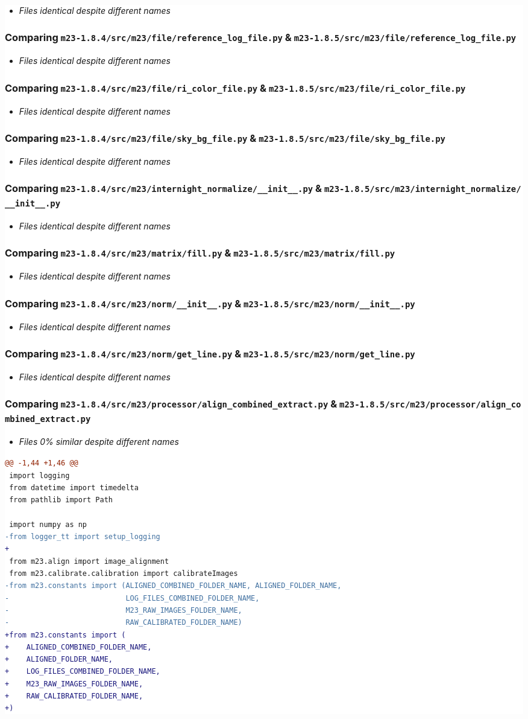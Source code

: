  * *Files identical despite different names*

### Comparing `m23-1.8.4/src/m23/file/reference_log_file.py` & `m23-1.8.5/src/m23/file/reference_log_file.py`

 * *Files identical despite different names*

### Comparing `m23-1.8.4/src/m23/file/ri_color_file.py` & `m23-1.8.5/src/m23/file/ri_color_file.py`

 * *Files identical despite different names*

### Comparing `m23-1.8.4/src/m23/file/sky_bg_file.py` & `m23-1.8.5/src/m23/file/sky_bg_file.py`

 * *Files identical despite different names*

### Comparing `m23-1.8.4/src/m23/internight_normalize/__init__.py` & `m23-1.8.5/src/m23/internight_normalize/__init__.py`

 * *Files identical despite different names*

### Comparing `m23-1.8.4/src/m23/matrix/fill.py` & `m23-1.8.5/src/m23/matrix/fill.py`

 * *Files identical despite different names*

### Comparing `m23-1.8.4/src/m23/norm/__init__.py` & `m23-1.8.5/src/m23/norm/__init__.py`

 * *Files identical despite different names*

### Comparing `m23-1.8.4/src/m23/norm/get_line.py` & `m23-1.8.5/src/m23/norm/get_line.py`

 * *Files identical despite different names*

### Comparing `m23-1.8.4/src/m23/processor/align_combined_extract.py` & `m23-1.8.5/src/m23/processor/align_combined_extract.py`

 * *Files 0% similar despite different names*

```diff
@@ -1,44 +1,46 @@
 import logging
 from datetime import timedelta
 from pathlib import Path
 
 import numpy as np
-from logger_tt import setup_logging
+
 from m23.align import image_alignment
 from m23.calibrate.calibration import calibrateImages
-from m23.constants import (ALIGNED_COMBINED_FOLDER_NAME, ALIGNED_FOLDER_NAME,
-                           LOG_FILES_COMBINED_FOLDER_NAME,
-                           M23_RAW_IMAGES_FOLDER_NAME,
-                           RAW_CALIBRATED_FOLDER_NAME)
+from m23.constants import (
+    ALIGNED_COMBINED_FOLDER_NAME,
+    ALIGNED_FOLDER_NAME,
+    LOG_FILES_COMBINED_FOLDER_NAME,
+    M23_RAW_IMAGES_FOLDER_NAME,
+    RAW_CALIBRATED_FOLDER_NAME,
+)
```